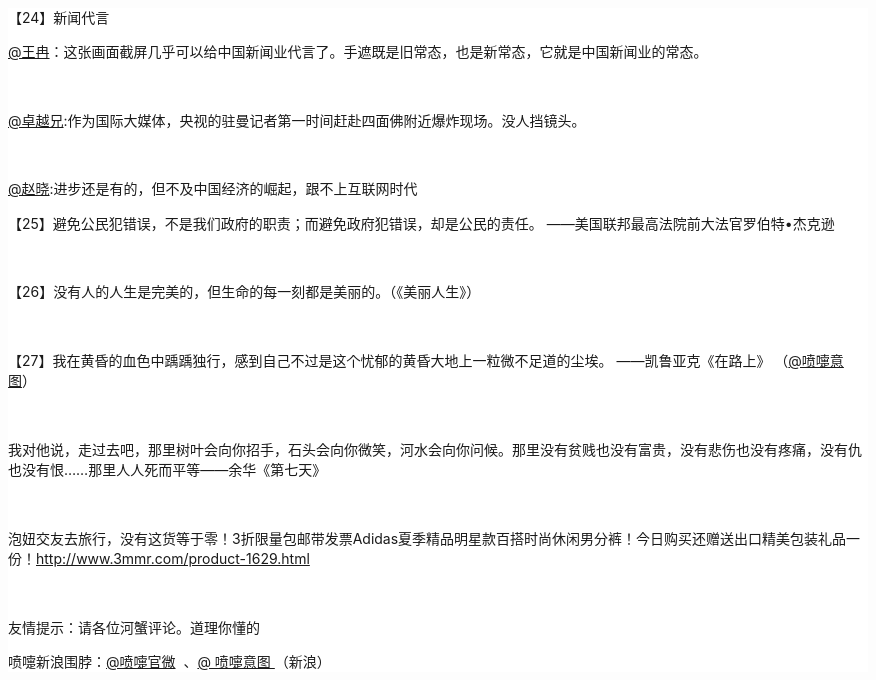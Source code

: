 <p>
	【24】新闻代言
</p>
<p>
	<a class="W_fb S_txt1" href="http://weibo.com/wangran">@王冉</a>：这张画面截屏几乎可以给中国新闻业代言了。手遮既是旧常态，也是新常态，它就是中国新闻业的常态。
</p>
<p>
	<img src="http://ptimg.org:88/dapenti/ESZkkPfZ/gZIZz.jpg" alt="">&#160;
</p>
<p>
	<a class="S_txt1" href="http://www.weibo.com/joysoon" target="_blank">@卓越兄</a>:作为国际大媒体，央视的驻曼记者第一时间赶赴四面佛附近爆炸现场。没人挡镜头。
</p>
<p>
	<img src="http://ptimg.org:88/dapenti/ET0oUh4d/N2ioy.jpg" alt=""> 
</p>
<p>
	<a target="_blank" href="http://weibo.com/n/%E8%B5%B5%E6%99%93?from=feed&amp;loc=at">@赵晓</a>:进步还是有的，但不及中国经济的崛起，跟不上互联网时代
</p>
<p>
	【25】避免公民犯错误，不是我们政府的职责；而避免政府犯错误，却是公民的责任。 ——美国联邦最高法院前大法官罗伯特&#8226;杰克逊
</p>
<p>
	<img src="http://ptimg.org:88/dapenti/ESZzkY0R/84fIt.jpg" alt="">&#160;
</p>
<p>
	【26】没有人的人生是完美的，但生命的每一刻都是美丽的。（《美丽人生》）
</p>
<p>
	<img src="http://ptimg.org:88/dapenti/ESZgPPtg/Mjy5V.jpg" alt=""> 
</p>
<p>
	【27】我在黄昏的血色中踽踽独行，感到自己不过是这个忧郁的黄昏大地上一粒微不足道的尘埃。 ——凯鲁亚克《在路上》 （<a class="S_txt1" href="http://weibo.com/pentiyitu" target="_blank">@喷嚏意图</a>）
</p>
<p>
	<img src="http://ptimg.org:88/dapenti/ESZbJxJT/oM6n7.jpg" alt="">&#160;
</p>
<p>
	我对他说，走过去吧，那里树叶会向你招手，石头会向你微笑，河水会向你问候。那里没有贫贱也没有富贵，没有悲伤也没有疼痛，没有仇也没有恨……那里人人死而平等——余华《第七天》&#160;
</p>
<p>
	&#160;
</p>
<p>
	泡妞交友去旅行，没有这货等于零！3折限量包邮带发票Adidas夏季精品明星款百搭时尚休闲男分裤！今日购买还赠送出口精美包装礼品一份！<a href="http://www.3mmr.com/product-1629.html" target="_blank">http://www.3mmr.com/product-1629.html</a> 
</p>
<p>
	&#160;
</p>
<p>
	友情提示：请各位河蟹评论。道理你懂的
</p>
<p>
	喷嚏新浪围脖：<a href="http://weibo.com/u/5463797858" target="_blank">@喷嚏官微</a>&#160; 、<a href="http://weibo.com/2379450280" target="_blank">@ 喷嚏意图 </a>（新浪）
</p>
<p>